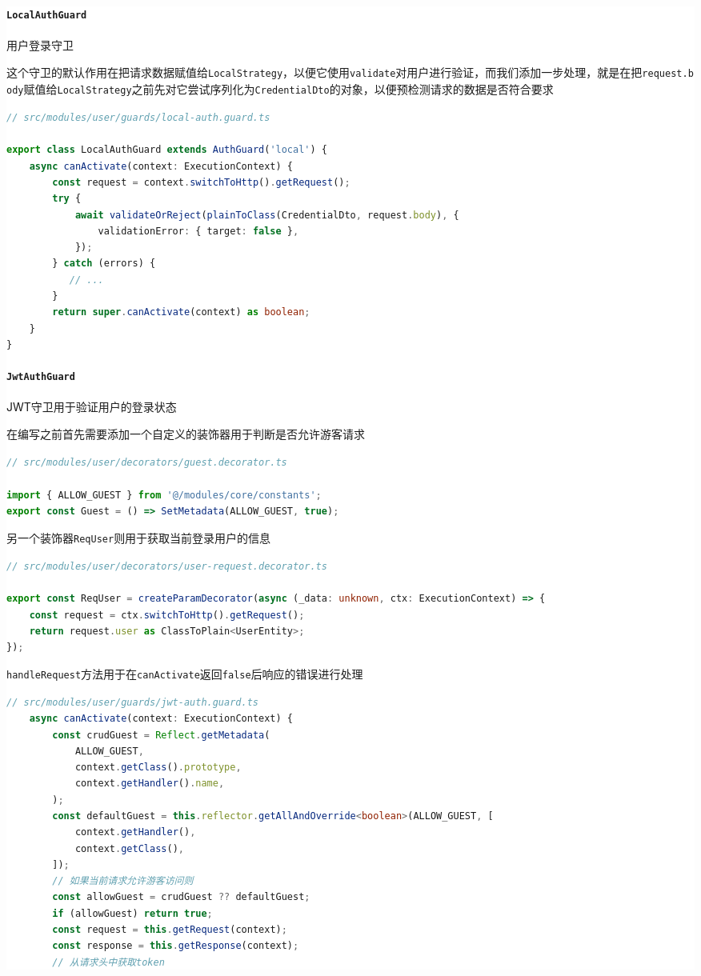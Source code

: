 #### `LocalAuthGuard`

用户登录守卫

这个守卫的默认作用在把请求数据赋值给`LocalStrategy`，以便它使用`validate`对用户进行验证，而我们添加一步处理，就是在把`request.body`赋值给`LocalStrategy`之前先对它尝试序列化为`CredentialDto`的对象，以便预检测请求的数据是否符合要求

```typescript
// src/modules/user/guards/local-auth.guard.ts

export class LocalAuthGuard extends AuthGuard('local') {
    async canActivate(context: ExecutionContext) {
        const request = context.switchToHttp().getRequest();
        try {
            await validateOrReject(plainToClass(CredentialDto, request.body), {
                validationError: { target: false },
            });
        } catch (errors) {
           // ...
        }
        return super.canActivate(context) as boolean;
    }
}
```

#### `JwtAuthGuard`

JWT守卫用于验证用户的登录状态

在编写之前首先需要添加一个自定义的装饰器用于判断是否允许游客请求

```typescript
// src/modules/user/decorators/guest.decorator.ts

import { ALLOW_GUEST } from '@/modules/core/constants';
export const Guest = () => SetMetadata(ALLOW_GUEST, true);
```

另一个装饰器`ReqUser`则用于获取当前登录用户的信息

```typescript
// src/modules/user/decorators/user-request.decorator.ts

export const ReqUser = createParamDecorator(async (_data: unknown, ctx: ExecutionContext) => {
    const request = ctx.switchToHttp().getRequest();
    return request.user as ClassToPlain<UserEntity>;
});
```

`handleRequest`方法用于在`canActivate`返回`false`后响应的错误进行处理

```typescript
// src/modules/user/guards/jwt-auth.guard.ts  
    async canActivate(context: ExecutionContext) {
        const crudGuest = Reflect.getMetadata(
            ALLOW_GUEST,
            context.getClass().prototype,
            context.getHandler().name,
        );
        const defaultGuest = this.reflector.getAllAndOverride<boolean>(ALLOW_GUEST, [
            context.getHandler(),
            context.getClass(),
        ]);
        // 如果当前请求允许游客访问则
        const allowGuest = crudGuest ?? defaultGuest;
        if (allowGuest) return true;
        const request = this.getRequest(context);
        const response = this.getResponse(context);
        // 从请求头中获取token
```